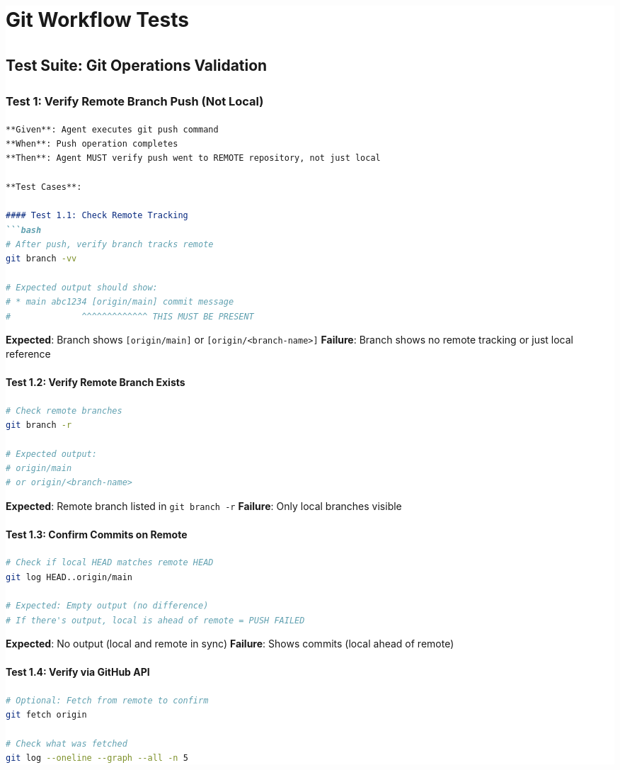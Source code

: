 # Git Workflow Tests

## Test Suite: Git Operations Validation

### Test 1: Verify Remote Branch Push (Not Local)
```markdown
**Given**: Agent executes git push command
**When**: Push operation completes
**Then**: Agent MUST verify push went to REMOTE repository, not just local

**Test Cases**:

#### Test 1.1: Check Remote Tracking
```bash
# After push, verify branch tracks remote
git branch -vv

# Expected output should show:
# * main abc1234 [origin/main] commit message
#              ^^^^^^^^^^^^^ THIS MUST BE PRESENT
```

**Expected**: Branch shows `[origin/main]` or `[origin/<branch-name>]`
**Failure**: Branch shows no remote tracking or just local reference

#### Test 1.2: Verify Remote Branch Exists
```bash
# Check remote branches
git branch -r

# Expected output:
# origin/main
# or origin/<branch-name>
```

**Expected**: Remote branch listed in `git branch -r`
**Failure**: Only local branches visible

#### Test 1.3: Confirm Commits on Remote
```bash
# Check if local HEAD matches remote HEAD
git log HEAD..origin/main

# Expected: Empty output (no difference)
# If there's output, local is ahead of remote = PUSH FAILED
```

**Expected**: No output (local and remote in sync)
**Failure**: Shows commits (local ahead of remote)

#### Test 1.4: Verify via GitHub API
```bash
# Optional: Fetch from remote to confirm
git fetch origin

# Check what was fetched
git log --oneline --graph --all -n 5
```
